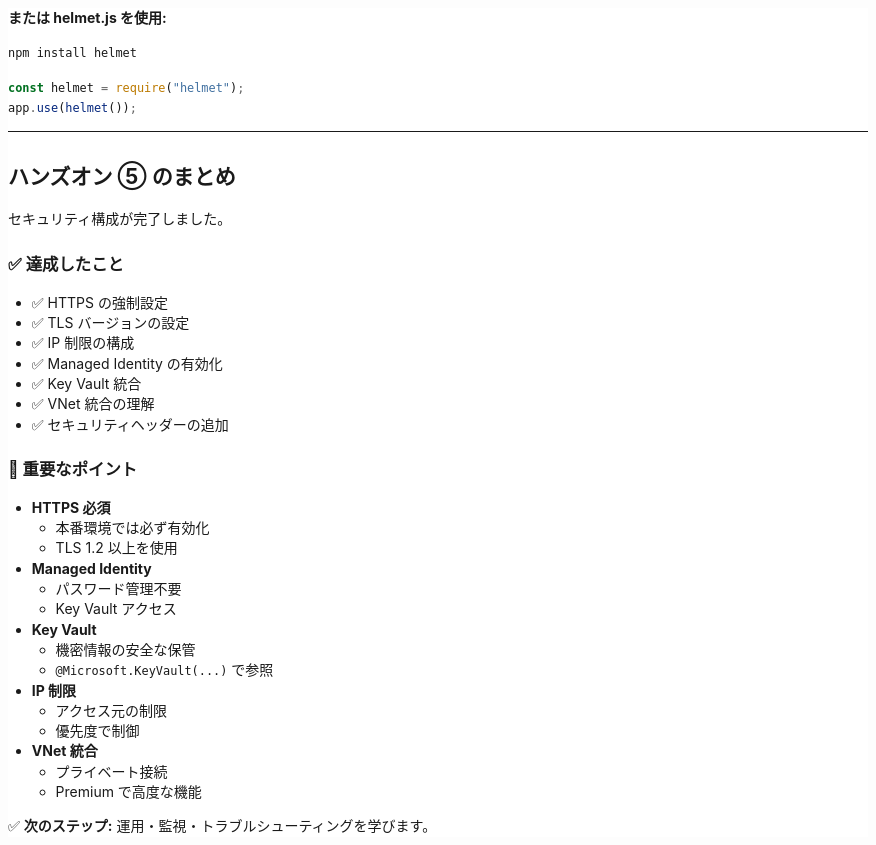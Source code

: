 **または helmet.js を使用:**

```bash
npm install helmet
```

```javascript
const helmet = require("helmet");
app.use(helmet());
```

</div>

---

## ハンズオン ⑤ のまとめ

セキュリティ構成が完了しました。

<div class="grid grid-cols-2 gap-6 pt-4 text-sm">

<div>

### ✅ 達成したこと

- ✅ HTTPS の強制設定
- ✅ TLS バージョンの設定
- ✅ IP 制限の構成
- ✅ Managed Identity の有効化
- ✅ Key Vault 統合
- ✅ VNet 統合の理解
- ✅ セキュリティヘッダーの追加

</div>

<div>

### 🔑 重要なポイント

- **HTTPS 必須**
  - 本番環境では必ず有効化
  - TLS 1.2 以上を使用
- **Managed Identity**
  - パスワード管理不要
  - Key Vault アクセス
- **Key Vault**
  - 機密情報の安全な保管
  - `@Microsoft.KeyVault(...)` で参照
- **IP 制限**
  - アクセス元の制限
  - 優先度で制御
- **VNet 統合**
  - プライベート接続
  - Premium で高度な機能

</div>
</div>

<div class="mt-4 bg-green-500/10 p-3 rounded text-sm">
✅ <strong>次のステップ:</strong> 運用・監視・トラブルシューティングを学びます。
</div>
